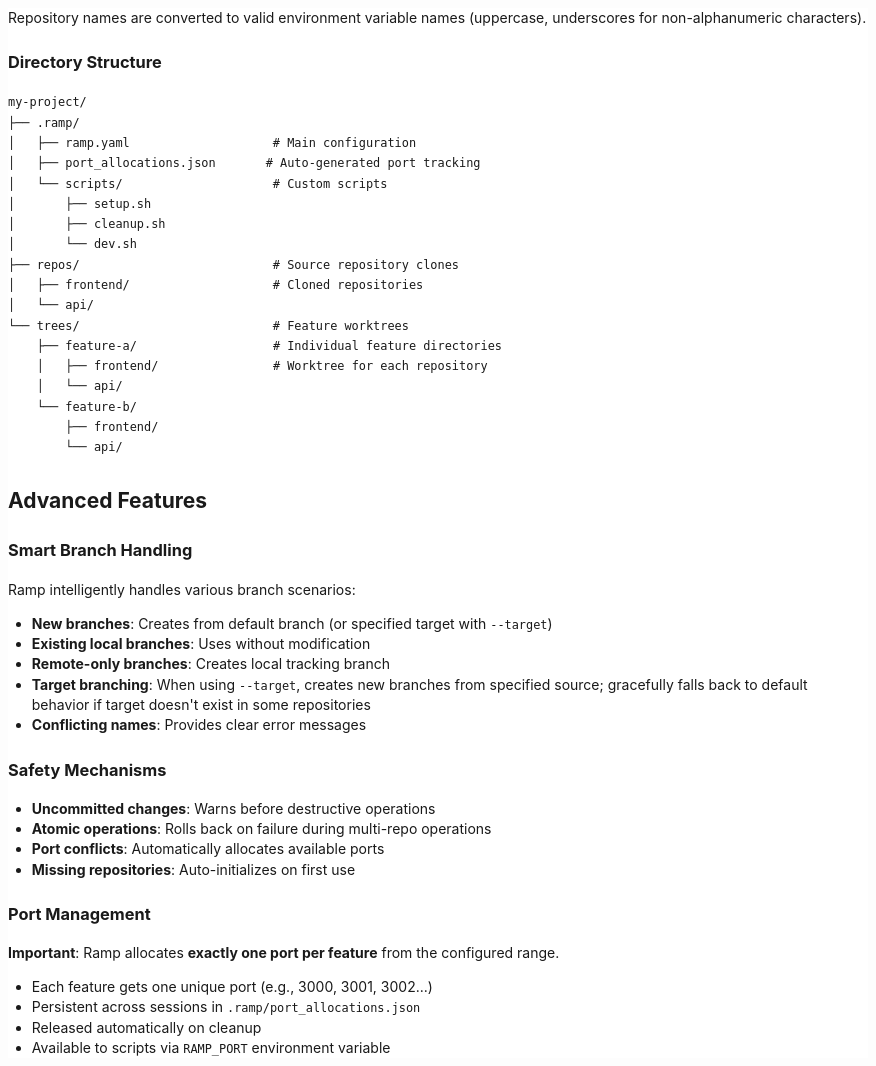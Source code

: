 Repository names are converted to valid environment variable names (uppercase, underscores for non-alphanumeric characters).

### Directory Structure

```
my-project/
├── .ramp/
│   ├── ramp.yaml                    # Main configuration
│   ├── port_allocations.json       # Auto-generated port tracking
│   └── scripts/                     # Custom scripts
│       ├── setup.sh
│       ├── cleanup.sh
│       └── dev.sh
├── repos/                           # Source repository clones
│   ├── frontend/                    # Cloned repositories
│   └── api/
└── trees/                           # Feature worktrees
    ├── feature-a/                   # Individual feature directories
    │   ├── frontend/                # Worktree for each repository
    │   └── api/
    └── feature-b/
        ├── frontend/
        └── api/
```

## Advanced Features

### Smart Branch Handling

Ramp intelligently handles various branch scenarios:

- **New branches**: Creates from default branch (or specified target with `--target`)
- **Existing local branches**: Uses without modification
- **Remote-only branches**: Creates local tracking branch
- **Target branching**: When using `--target`, creates new branches from specified source; gracefully falls back to default behavior if target doesn't exist in some repositories
- **Conflicting names**: Provides clear error messages

### Safety Mechanisms

- **Uncommitted changes**: Warns before destructive operations
- **Atomic operations**: Rolls back on failure during multi-repo operations
- **Port conflicts**: Automatically allocates available ports
- **Missing repositories**: Auto-initializes on first use

### Port Management

**Important**: Ramp allocates **exactly one port per feature** from the configured range.

- Each feature gets one unique port (e.g., 3000, 3001, 3002...)
- Persistent across sessions in `.ramp/port_allocations.json`
- Released automatically on cleanup
- Available to scripts via `RAMP_PORT` environment variable
